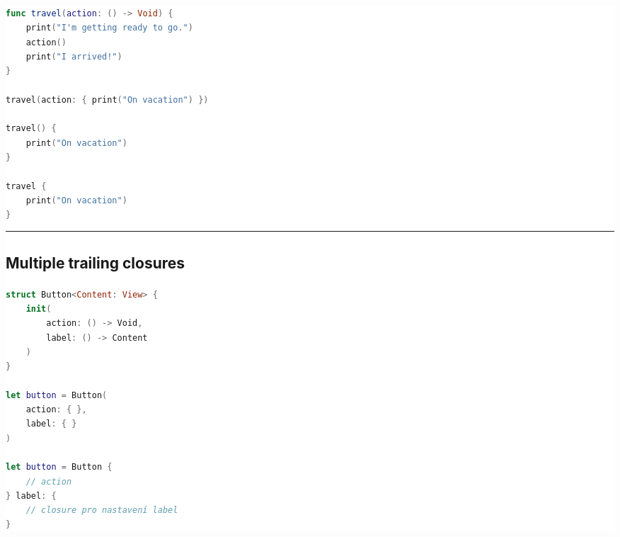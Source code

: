 ```swift
func travel(action: () -> Void) {
    print("I'm getting ready to go.")
    action()
    print("I arrived!")
}

travel(action: { print("On vacation") })

travel() {
    print("On vacation")
}

travel {
    print("On vacation")
}
```

---

## Multiple trailing closures

```swift
struct Button<Content: View> {
    init(
        action: () -> Void,
        label: () -> Content
    )
}

let button = Button(
    action: { },
    label: { }
)

let button = Button {
    // action
} label: {
    // closure pro nastavení label
}

```